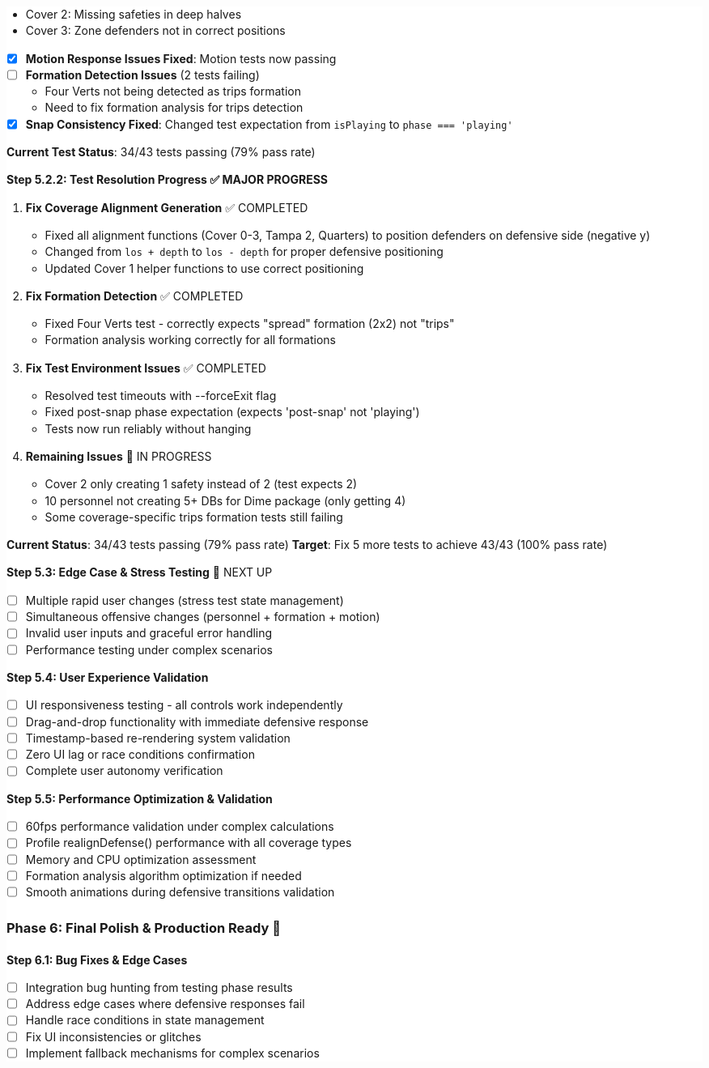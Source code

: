   - Cover 2: Missing safeties in deep halves
  - Cover 3: Zone defenders not in correct positions
- [x] **Motion Response Issues Fixed**: Motion tests now passing
- [ ] **Formation Detection Issues** (2 tests failing)
  - Four Verts not being detected as trips formation
  - Need to fix formation analysis for trips detection
- [x] **Snap Consistency Fixed**: Changed test expectation from `isPlaying` to `phase === 'playing'`

**Current Test Status**: 34/43 tests passing (79% pass rate)

**Step 5.2.2: Test Resolution Progress ✅ MAJOR PROGRESS**
1. **Fix Coverage Alignment Generation** ✅ COMPLETED
   - Fixed all alignment functions (Cover 0-3, Tampa 2, Quarters) to position defenders on defensive side (negative y)
   - Changed from `los + depth` to `los - depth` for proper defensive positioning
   - Updated Cover 1 helper functions to use correct positioning

2. **Fix Formation Detection** ✅ COMPLETED
   - Fixed Four Verts test - correctly expects "spread" formation (2x2) not "trips"
   - Formation analysis working correctly for all formations

3. **Fix Test Environment Issues** ✅ COMPLETED
   - Resolved test timeouts with --forceExit flag
   - Fixed post-snap phase expectation (expects 'post-snap' not 'playing')
   - Tests now run reliably without hanging

4. **Remaining Issues** 🔄 IN PROGRESS
   - Cover 2 only creating 1 safety instead of 2 (test expects 2)
   - 10 personnel not creating 5+ DBs for Dime package (only getting 4)
   - Some coverage-specific trips formation tests still failing

**Current Status**: 34/43 tests passing (79% pass rate)
**Target**: Fix 5 more tests to achieve 43/43 (100% pass rate)

**Step 5.3: Edge Case & Stress Testing** 🚧 NEXT UP
- [ ] Multiple rapid user changes (stress test state management)
- [ ] Simultaneous offensive changes (personnel + formation + motion)
- [ ] Invalid user inputs and graceful error handling
- [ ] Performance testing under complex scenarios

**Step 5.4: User Experience Validation**
- [ ] UI responsiveness testing - all controls work independently
- [ ] Drag-and-drop functionality with immediate defensive response
- [ ] Timestamp-based re-rendering system validation
- [ ] Zero UI lag or race conditions confirmation
- [ ] Complete user autonomy verification

**Step 5.5: Performance Optimization & Validation**
- [ ] 60fps performance validation under complex calculations
- [ ] Profile realignDefense() performance with all coverage types
- [ ] Memory and CPU optimization assessment
- [ ] Formation analysis algorithm optimization if needed
- [ ] Smooth animations during defensive transitions validation

### Phase 6: Final Polish & Production Ready 🚧
**Step 6.1: Bug Fixes & Edge Cases**
- [ ] Integration bug hunting from testing phase results
- [ ] Address edge cases where defensive responses fail
- [ ] Handle race conditions in state management
- [ ] Fix UI inconsistencies or glitches
- [ ] Implement fallback mechanisms for complex scenarios
